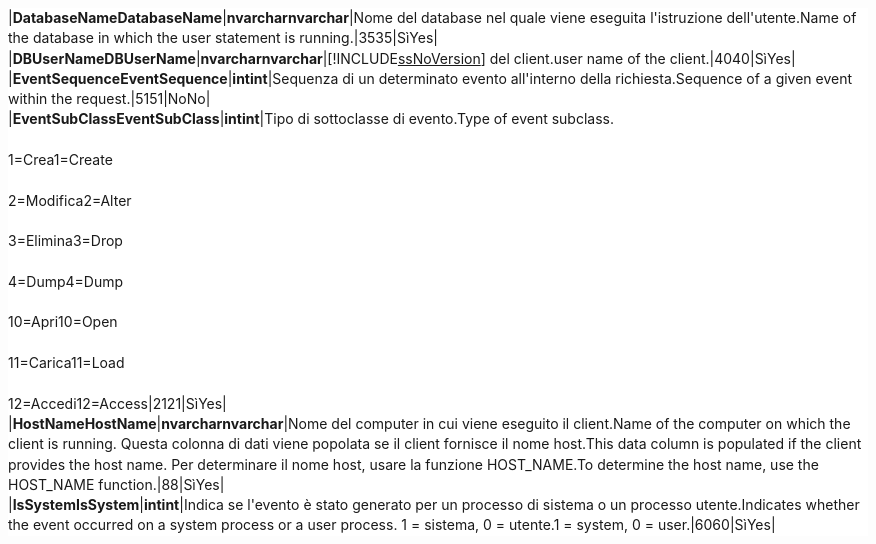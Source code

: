 |<span data-ttu-id="1fdad-124">**DatabaseName**</span><span class="sxs-lookup"><span data-stu-id="1fdad-124">**DatabaseName**</span></span>|<span data-ttu-id="1fdad-125">**nvarchar**</span><span class="sxs-lookup"><span data-stu-id="1fdad-125">**nvarchar**</span></span>|<span data-ttu-id="1fdad-126">Nome del database nel quale viene eseguita l'istruzione dell'utente.</span><span class="sxs-lookup"><span data-stu-id="1fdad-126">Name of the database in which the user statement is running.</span></span>|<span data-ttu-id="1fdad-127">35</span><span class="sxs-lookup"><span data-stu-id="1fdad-127">35</span></span>|<span data-ttu-id="1fdad-128">Sì</span><span class="sxs-lookup"><span data-stu-id="1fdad-128">Yes</span></span>|  
|<span data-ttu-id="1fdad-129">**DBUserName**</span><span class="sxs-lookup"><span data-stu-id="1fdad-129">**DBUserName**</span></span>|<span data-ttu-id="1fdad-130">**nvarchar**</span><span class="sxs-lookup"><span data-stu-id="1fdad-130">**nvarchar**</span></span>|[!INCLUDE[ssNoVersion](../../includes/ssnoversion-md.md)] <span data-ttu-id="1fdad-131">del client.</span><span class="sxs-lookup"><span data-stu-id="1fdad-131">user name of the client.</span></span>|<span data-ttu-id="1fdad-132">40</span><span class="sxs-lookup"><span data-stu-id="1fdad-132">40</span></span>|<span data-ttu-id="1fdad-133">Sì</span><span class="sxs-lookup"><span data-stu-id="1fdad-133">Yes</span></span>|  
|<span data-ttu-id="1fdad-134">**EventSequence**</span><span class="sxs-lookup"><span data-stu-id="1fdad-134">**EventSequence**</span></span>|<span data-ttu-id="1fdad-135">**int**</span><span class="sxs-lookup"><span data-stu-id="1fdad-135">**int**</span></span>|<span data-ttu-id="1fdad-136">Sequenza di un determinato evento all'interno della richiesta.</span><span class="sxs-lookup"><span data-stu-id="1fdad-136">Sequence of a given event within the request.</span></span>|<span data-ttu-id="1fdad-137">51</span><span class="sxs-lookup"><span data-stu-id="1fdad-137">51</span></span>|<span data-ttu-id="1fdad-138">No</span><span class="sxs-lookup"><span data-stu-id="1fdad-138">No</span></span>|  
|<span data-ttu-id="1fdad-139">**EventSubClass**</span><span class="sxs-lookup"><span data-stu-id="1fdad-139">**EventSubClass**</span></span>|<span data-ttu-id="1fdad-140">**int**</span><span class="sxs-lookup"><span data-stu-id="1fdad-140">**int**</span></span>|<span data-ttu-id="1fdad-141">Tipo di sottoclasse di evento.</span><span class="sxs-lookup"><span data-stu-id="1fdad-141">Type of event subclass.</span></span><br /><br /> <span data-ttu-id="1fdad-142">1=Crea</span><span class="sxs-lookup"><span data-stu-id="1fdad-142">1=Create</span></span><br /><br /> <span data-ttu-id="1fdad-143">2=Modifica</span><span class="sxs-lookup"><span data-stu-id="1fdad-143">2=Alter</span></span><br /><br /> <span data-ttu-id="1fdad-144">3=Elimina</span><span class="sxs-lookup"><span data-stu-id="1fdad-144">3=Drop</span></span><br /><br /> <span data-ttu-id="1fdad-145">4=Dump</span><span class="sxs-lookup"><span data-stu-id="1fdad-145">4=Dump</span></span><br /><br /> <span data-ttu-id="1fdad-146">10=Apri</span><span class="sxs-lookup"><span data-stu-id="1fdad-146">10=Open</span></span><br /><br /> <span data-ttu-id="1fdad-147">11=Carica</span><span class="sxs-lookup"><span data-stu-id="1fdad-147">11=Load</span></span><br /><br /> <span data-ttu-id="1fdad-148">12=Accedi</span><span class="sxs-lookup"><span data-stu-id="1fdad-148">12=Access</span></span>|<span data-ttu-id="1fdad-149">21</span><span class="sxs-lookup"><span data-stu-id="1fdad-149">21</span></span>|<span data-ttu-id="1fdad-150">Sì</span><span class="sxs-lookup"><span data-stu-id="1fdad-150">Yes</span></span>|  
|<span data-ttu-id="1fdad-151">**HostName**</span><span class="sxs-lookup"><span data-stu-id="1fdad-151">**HostName**</span></span>|<span data-ttu-id="1fdad-152">**nvarchar**</span><span class="sxs-lookup"><span data-stu-id="1fdad-152">**nvarchar**</span></span>|<span data-ttu-id="1fdad-153">Nome del computer in cui viene eseguito il client.</span><span class="sxs-lookup"><span data-stu-id="1fdad-153">Name of the computer on which the client is running.</span></span> <span data-ttu-id="1fdad-154">Questa colonna di dati viene popolata se il client fornisce il nome host.</span><span class="sxs-lookup"><span data-stu-id="1fdad-154">This data column is populated if the client provides the host name.</span></span> <span data-ttu-id="1fdad-155">Per determinare il nome host, usare la funzione HOST_NAME.</span><span class="sxs-lookup"><span data-stu-id="1fdad-155">To determine the host name, use the HOST_NAME function.</span></span>|<span data-ttu-id="1fdad-156">8</span><span class="sxs-lookup"><span data-stu-id="1fdad-156">8</span></span>|<span data-ttu-id="1fdad-157">Sì</span><span class="sxs-lookup"><span data-stu-id="1fdad-157">Yes</span></span>|  
|<span data-ttu-id="1fdad-158">**IsSystem**</span><span class="sxs-lookup"><span data-stu-id="1fdad-158">**IsSystem**</span></span>|<span data-ttu-id="1fdad-159">**int**</span><span class="sxs-lookup"><span data-stu-id="1fdad-159">**int**</span></span>|<span data-ttu-id="1fdad-160">Indica se l'evento è stato generato per un processo di sistema o un processo utente.</span><span class="sxs-lookup"><span data-stu-id="1fdad-160">Indicates whether the event occurred on a system process or a user process.</span></span> <span data-ttu-id="1fdad-161">1 = sistema, 0 = utente.</span><span class="sxs-lookup"><span data-stu-id="1fdad-161">1 = system, 0 = user.</span></span>|<span data-ttu-id="1fdad-162">60</span><span class="sxs-lookup"><span data-stu-id="1fdad-162">60</span></span>|<span data-ttu-id="1fdad-163">Sì</span><span class="sxs-lookup"><span data-stu-id="1fdad-163">Yes</span></span>|  